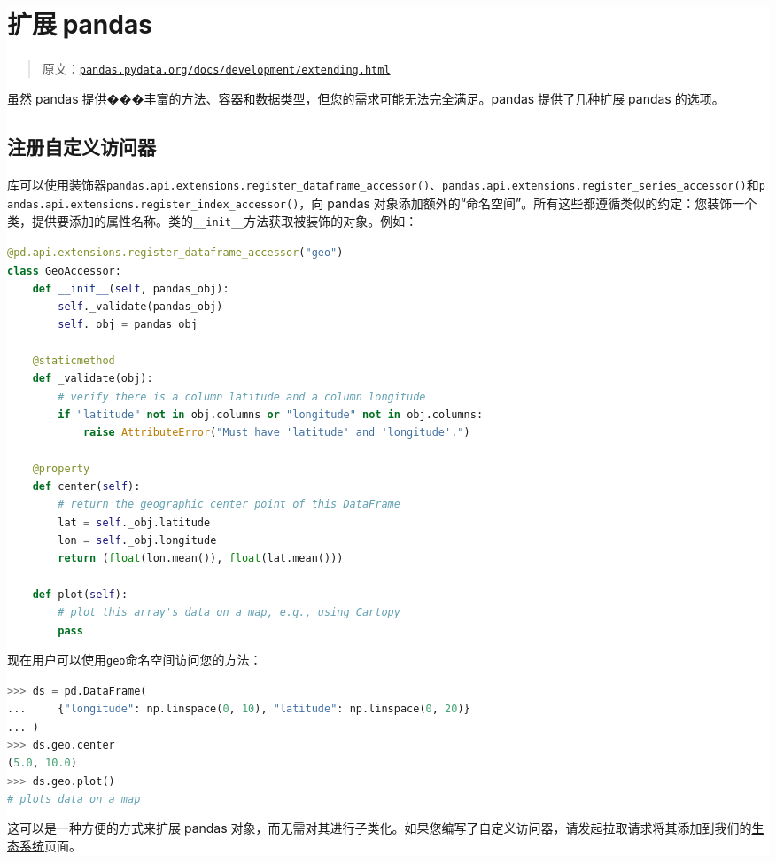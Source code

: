 # 扩展 pandas

> 原文：[`pandas.pydata.org/docs/development/extending.html`](https://pandas.pydata.org/docs/development/extending.html)

虽然 pandas 提供���丰富的方法、容器和数据类型，但您的需求可能无法完全满足。pandas 提供了几种扩展 pandas 的选项。

## 注册自定义访问器

库可以使用装饰器`pandas.api.extensions.register_dataframe_accessor()`、`pandas.api.extensions.register_series_accessor()`和`pandas.api.extensions.register_index_accessor()`，向 pandas 对象添加额外的“命名空间”。所有这些都遵循类似的约定：您装饰一个类，提供要添加的属性名称。类的`__init__`方法获取被装饰的对象。例如：

```py
@pd.api.extensions.register_dataframe_accessor("geo")
class GeoAccessor:
    def __init__(self, pandas_obj):
        self._validate(pandas_obj)
        self._obj = pandas_obj

    @staticmethod
    def _validate(obj):
        # verify there is a column latitude and a column longitude
        if "latitude" not in obj.columns or "longitude" not in obj.columns:
            raise AttributeError("Must have 'latitude' and 'longitude'.")

    @property
    def center(self):
        # return the geographic center point of this DataFrame
        lat = self._obj.latitude
        lon = self._obj.longitude
        return (float(lon.mean()), float(lat.mean()))

    def plot(self):
        # plot this array's data on a map, e.g., using Cartopy
        pass 
```

现在用户可以使用`geo`命名空间访问您的方法：

```py
>>> ds = pd.DataFrame(
...     {"longitude": np.linspace(0, 10), "latitude": np.linspace(0, 20)}
... )
>>> ds.geo.center
(5.0, 10.0)
>>> ds.geo.plot()
# plots data on a map 
```

这可以是一种方便的方式来扩展 pandas 对象，而无需对其进行子类化。如果您编写了自定义访问器，请发起拉取请求将其添加到我们的[生态系统](https://pandas.pydata.org/community/ecosystem.html)页面。
